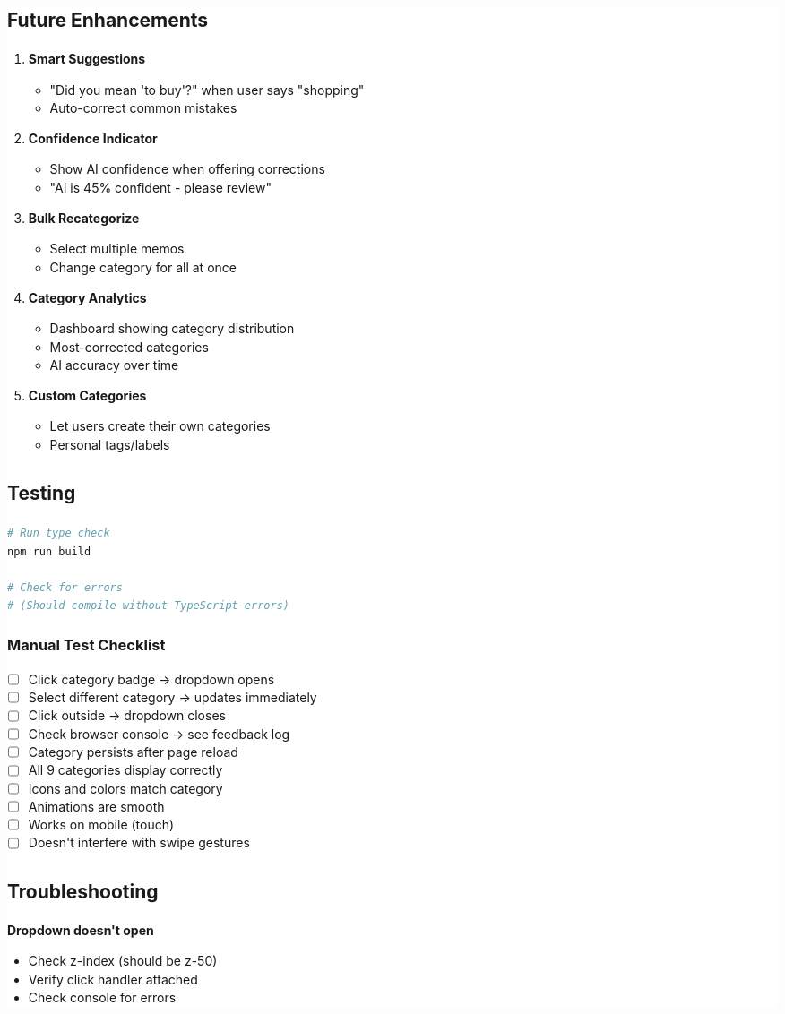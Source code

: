 ## Future Enhancements

1. **Smart Suggestions**
   - "Did you mean 'to buy'?" when user says "shopping"
   - Auto-correct common mistakes

2. **Confidence Indicator**
   - Show AI confidence when offering corrections
   - "AI is 45% confident - please review"

3. **Bulk Recategorize**
   - Select multiple memos
   - Change category for all at once

4. **Category Analytics**
   - Dashboard showing category distribution
   - Most-corrected categories
   - AI accuracy over time

5. **Custom Categories**
   - Let users create their own categories
   - Personal tags/labels

## Testing

```bash
# Run type check
npm run build

# Check for errors
# (Should compile without TypeScript errors)
```

### Manual Test Checklist

- [ ] Click category badge → dropdown opens
- [ ] Select different category → updates immediately
- [ ] Click outside → dropdown closes
- [ ] Check browser console → see feedback log
- [ ] Category persists after page reload
- [ ] All 9 categories display correctly
- [ ] Icons and colors match category
- [ ] Animations are smooth
- [ ] Works on mobile (touch)
- [ ] Doesn't interfere with swipe gestures

## Troubleshooting

**Dropdown doesn't open**
- Check z-index (should be z-50)
- Verify click handler attached
- Check console for errors
